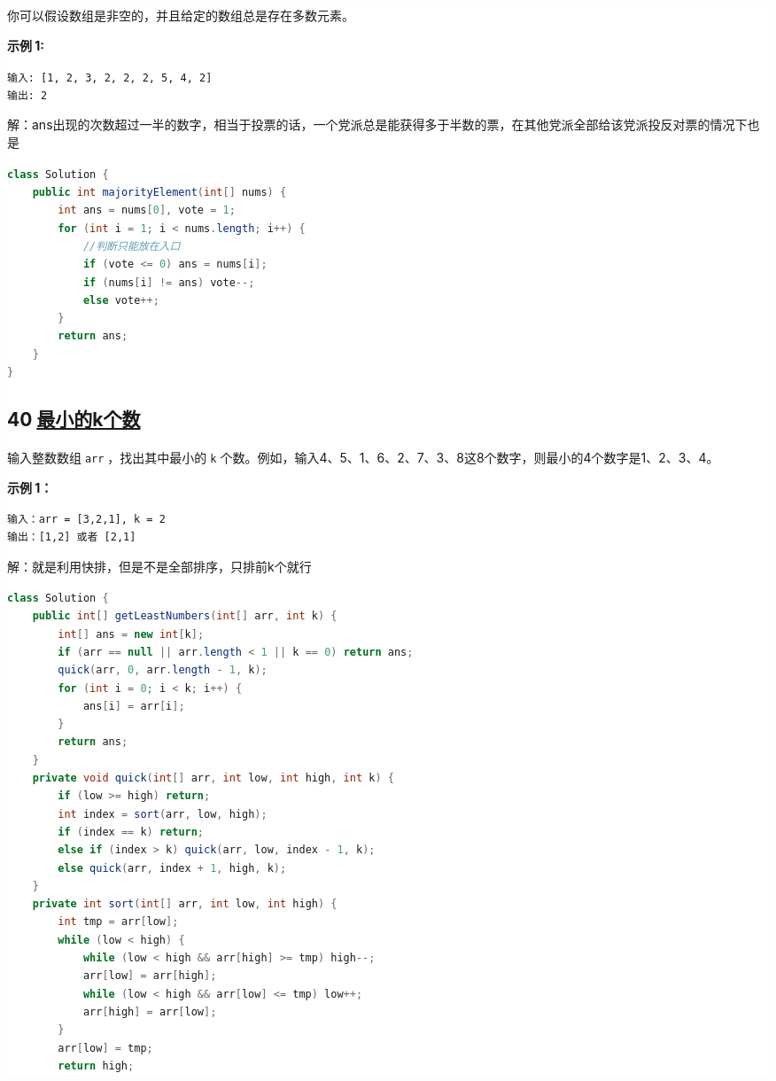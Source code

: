 你可以假设数组是非空的，并且给定的数组总是存在多数元素。

**示例 1:**

```
输入: [1, 2, 3, 2, 2, 2, 5, 4, 2]
输出: 2
```

解：ans出现的次数超过一半的数字，相当于投票的话，一个党派总是能获得多于半数的票，在其他党派全部给该党派投反对票的情况下也是

```java
class Solution {
    public int majorityElement(int[] nums) {
        int ans = nums[0], vote = 1;
        for (int i = 1; i < nums.length; i++) {
            //判断只能放在入口
            if (vote <= 0) ans = nums[i];
            if (nums[i] != ans) vote--;
            else vote++;
        }
        return ans;
    }
}
```

## 40 [最小的k个数](https://leetcode-cn.com/problems/zui-xiao-de-kge-shu-lcof/)

输入整数数组 `arr` ，找出其中最小的 `k` 个数。例如，输入4、5、1、6、2、7、3、8这8个数字，则最小的4个数字是1、2、3、4。

**示例 1：**

```
输入：arr = [3,2,1], k = 2
输出：[1,2] 或者 [2,1]
```

解：就是利用快排，但是不是全部排序，只排前k个就行

```java
class Solution {
    public int[] getLeastNumbers(int[] arr, int k) {
        int[] ans = new int[k];
        if (arr == null || arr.length < 1 || k == 0) return ans;
        quick(arr, 0, arr.length - 1, k);
        for (int i = 0; i < k; i++) {
            ans[i] = arr[i];
        }
        return ans;
    }
    private void quick(int[] arr, int low, int high, int k) {
        if (low >= high) return;
        int index = sort(arr, low, high);
        if (index == k) return;
        else if (index > k) quick(arr, low, index - 1, k);
        else quick(arr, index + 1, high, k);
    }
    private int sort(int[] arr, int low, int high) {
        int tmp = arr[low];
        while (low < high) {
            while (low < high && arr[high] >= tmp) high--;
            arr[low] = arr[high];
            while (low < high && arr[low] <= tmp) low++;
            arr[high] = arr[low]; 
        }
        arr[low] = tmp;
        return high;
```
